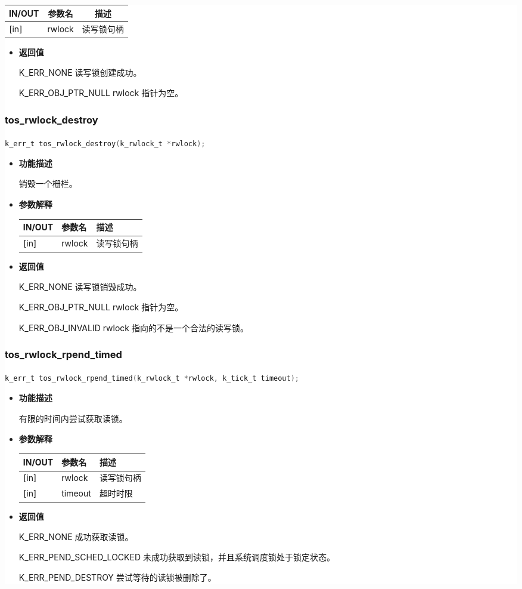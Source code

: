   | IN/OUT | 参数名 | 描述       |
  | ------ | ------ | ---------- |
  | [in]   | rwlock | 读写锁句柄 |

- **返回值**

  K_ERR_NONE 读写锁创建成功。

  K_ERR_OBJ_PTR_NULL rwlock 指针为空。

### tos_rwlock_destroy

```c
k_err_t tos_rwlock_destroy(k_rwlock_t *rwlock);
```

- **功能描述**

  销毁一个栅栏。

- **参数解释**

  | IN/OUT | 参数名 | 描述       |
  | ------ | ------ | ---------- |
  | [in]   | rwlock | 读写锁句柄 |

- **返回值**

  K_ERR_NONE 读写锁销毁成功。

  K_ERR_OBJ_PTR_NULL rwlock 指针为空。

  K_ERR_OBJ_INVALID rwlock 指向的不是一个合法的读写锁。

### tos_rwlock_rpend_timed

```c
k_err_t tos_rwlock_rpend_timed(k_rwlock_t *rwlock, k_tick_t timeout);
```

- **功能描述**

  有限的时间内尝试获取读锁。

- **参数解释**

  | IN/OUT | 参数名  | 描述       |
  | ------ | ------- | ---------- |
  | [in]   | rwlock  | 读写锁句柄 |
  | [in]   | timeout | 超时时限   |

- **返回值**

  K_ERR_NONE 成功获取读锁。

  K_ERR_PEND_SCHED_LOCKED 未成功获取到读锁，并且系统调度锁处于锁定状态。

  K_ERR_PEND_DESTROY 尝试等待的读锁被删除了。
